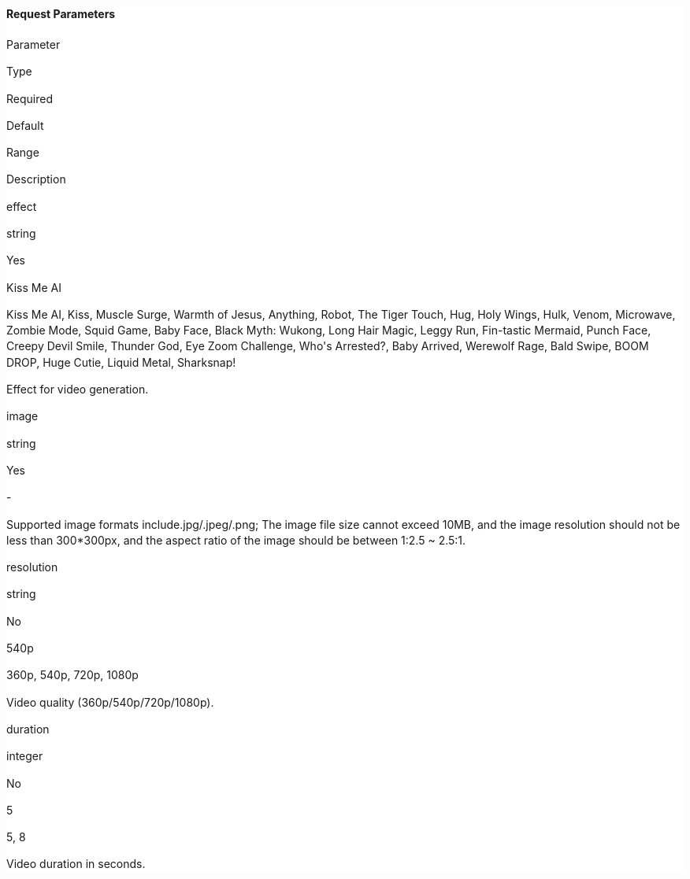 #### Request Parameters[](#request-parameters)

Parameter

Type

Required

Default

Range

Description

effect

string

Yes

Kiss Me AI

Kiss Me AI, Kiss, Muscle Surge, Warmth of Jesus, Anything, Robot, The Tiger Touch, Hug, Holy Wings, Hulk, Venom, Microwave, Zombie Mode, Squid Game, Baby Face, Black Myth: Wukong, Long Hair Magic, Leggy Run, Fin-tastic Mermaid, Punch Face, Creepy Devil Smile, Thunder God, Eye Zoom Challenge, Who's Arrested?, Baby Arrived, Werewolf Rage, Bald Swipe, BOOM DROP, Huge Cutie, Liquid Metal, Sharksnap!

Effect for video generation.

image

string

Yes

\-

Supported image formats include.jpg/.jpeg/.png; The image file size cannot exceed 10MB, and the image resolution should not be less than 300\*300px, and the aspect ratio of the image should be between 1:2.5 ~ 2.5:1.

resolution

string

No

540p

360p, 540p, 720p, 1080p

Video quality (360p/540p/720p/1080p).

duration

integer

No

5

5, 8

Video duration in seconds.
